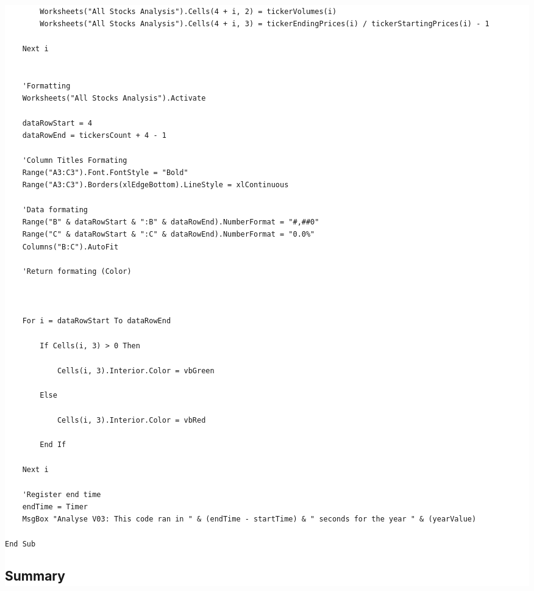 ```VBA
        Worksheets("All Stocks Analysis").Cells(4 + i, 2) = tickerVolumes(i)
        Worksheets("All Stocks Analysis").Cells(4 + i, 3) = tickerEndingPrices(i) / tickerStartingPrices(i) - 1
        
    Next i
    
    
    'Formatting
    Worksheets("All Stocks Analysis").Activate
    
    dataRowStart = 4
    dataRowEnd = tickersCount + 4 - 1
    
    'Column Titles Formating
    Range("A3:C3").Font.FontStyle = "Bold"
    Range("A3:C3").Borders(xlEdgeBottom).LineStyle = xlContinuous
    
    'Data formating
    Range("B" & dataRowStart & ":B" & dataRowEnd).NumberFormat = "#,##0"
    Range("C" & dataRowStart & ":C" & dataRowEnd).NumberFormat = "0.0%"
    Columns("B:C").AutoFit

    'Return formating (Color)
    
    

    For i = dataRowStart To dataRowEnd
        
        If Cells(i, 3) > 0 Then
            
            Cells(i, 3).Interior.Color = vbGreen
            
        Else
        
            Cells(i, 3).Interior.Color = vbRed
            
        End If
        
    Next i
 
    'Register end time
    endTime = Timer
    MsgBox "Analyse V03: This code ran in " & (endTime - startTime) & " seconds for the year " & (yearValue)

End Sub

```

## Summary
